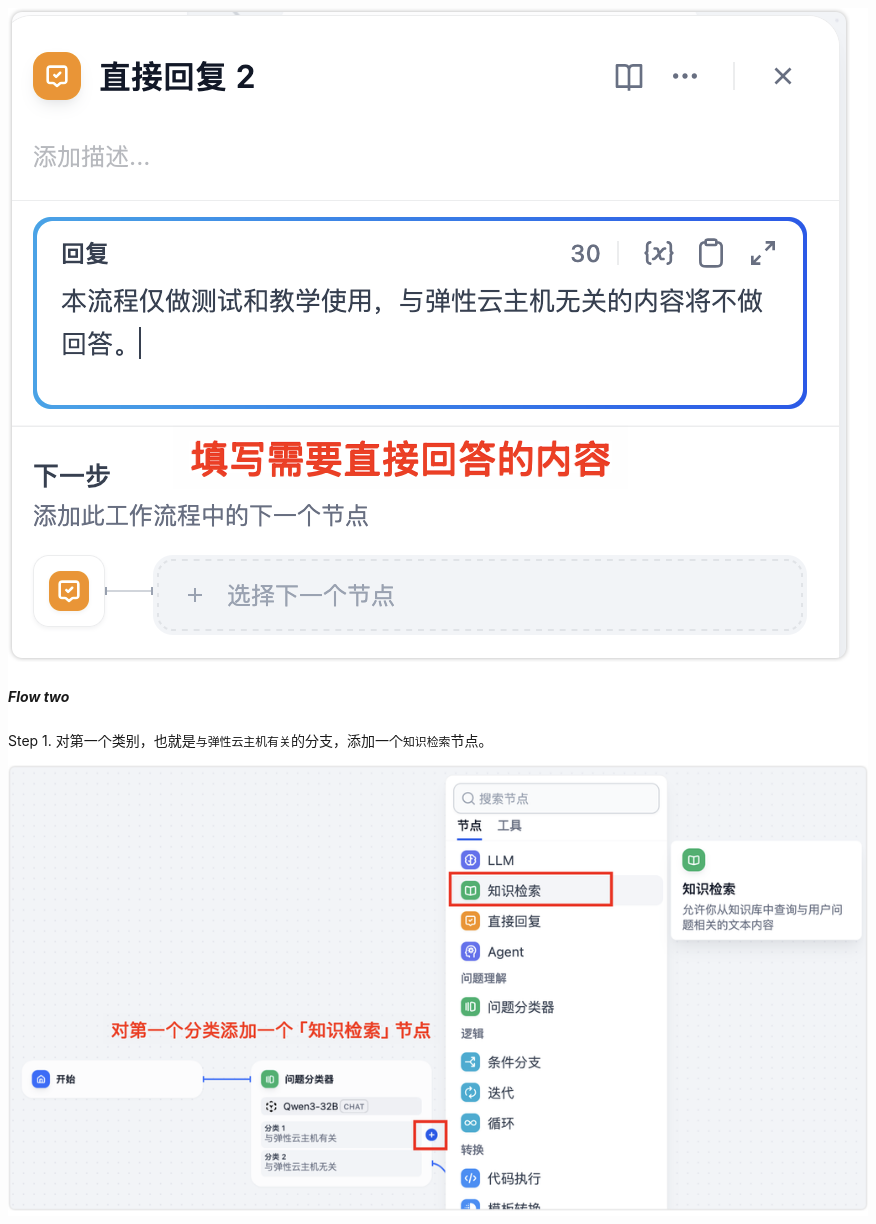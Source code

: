 ![设置直接回复内容](./images/iShot_2025-05-21_10.05.39.png)

##### Flow two
Step 1. 对第一个类别，也就是`与弹性云主机有关`的分支，添加一个`知识检索`节点。

![添加知识检索节点](./images/iShot_2025-05-21_10.08.13.png)
